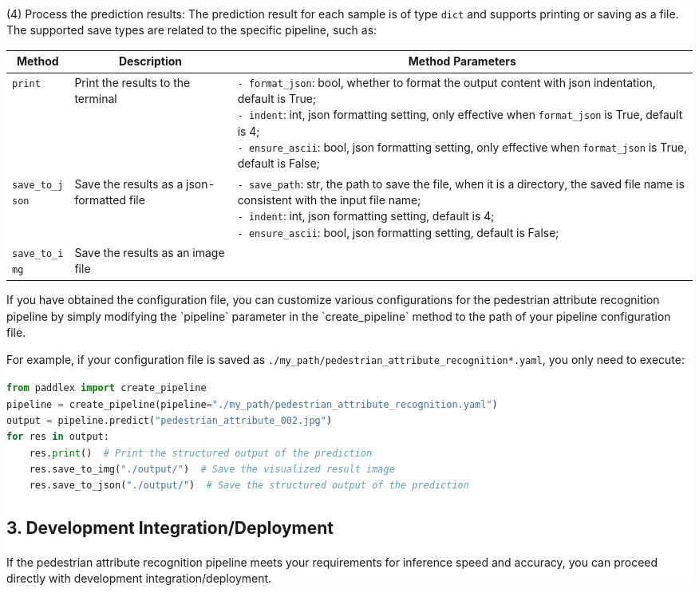 (4) Process the prediction results: The prediction result for each sample is of type `dict` and supports printing or saving as a file. The supported save types are related to the specific pipeline, such as:

<table>
<thead>
<tr>
<th>Method</th>
<th>Description</th>
<th>Method Parameters</th>
</tr>
</thead>
<tbody>
<tr>
<td><code>print</code></td>
<td>Print the results to the terminal</td>
<td><code>- format_json</code>: bool, whether to format the output content with json indentation, default is True;<br/><code>- indent</code>: int, json formatting setting, only effective when <code>format_json</code> is True, default is 4;<br/><code>- ensure_ascii</code>: bool, json formatting setting, only effective when <code>format_json</code> is True, default is False;</td>
</tr>
<tr>
<td><code>save_to_json</code></td>
<td>Save the results as a json-formatted file</td>
<td><code>- save_path</code>: str, the path to save the file, when it is a directory, the saved file name is consistent with the input file name;<br/><code>- indent</code>: int, json formatting setting, default is 4;<br/><code>- ensure_ascii</code>: bool, json formatting setting, default is False;</td>
</tr>
<tr>
<td><code>save_to_img</code></td>
<td>Save the results as an image file</td>
<td></td>
</tr>
</tbody>
</table>
If you have obtained the configuration file, you can customize various configurations for the pedestrian attribute recognition pipeline by simply modifying the `pipeline` parameter in the `create_pipeline` method to the path of your pipeline configuration file.

For example, if your configuration file is saved as `./my_path/pedestrian_attribute_recognition*.yaml`, you only need to execute:

```python
from paddlex import create_pipeline
pipeline = create_pipeline(pipeline="./my_path/pedestrian_attribute_recognition.yaml")
output = pipeline.predict("pedestrian_attribute_002.jpg")
for res in output:
    res.print()  # Print the structured output of the prediction
    res.save_to_img("./output/")  # Save the visualized result image
    res.save_to_json("./output/")  # Save the structured output of the prediction
```
## 3. Development Integration/Deployment
If the pedestrian attribute recognition pipeline meets your requirements for inference speed and accuracy, you can proceed directly with development integration/deployment.
